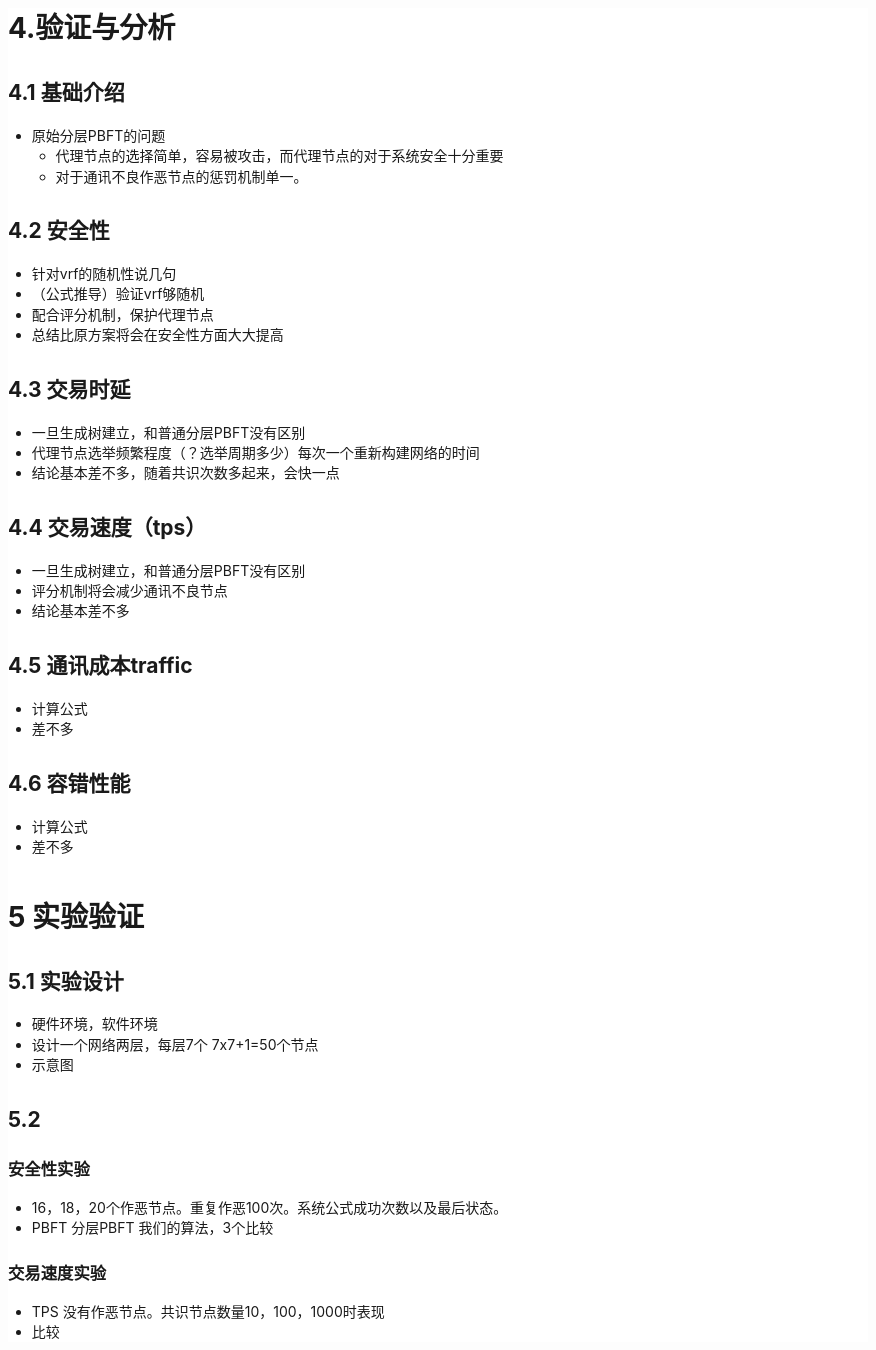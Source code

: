 # 4.验证与分析
## 4.1 基础介绍 
- 原始分层PBFT的问题
    - 代理节点的选择简单，容易被攻击，而代理节点的对于系统安全十分重要
    - 对于通讯不良作恶节点的惩罚机制单一。

## 4.2 安全性
- 针对vrf的随机性说几句
- （公式推导）验证vrf够随机
- 配合评分机制，保护代理节点
- 总结比原方案将会在安全性方面大大提高

## 4.3 交易时延
- 一旦生成树建立，和普通分层PBFT没有区别
- 代理节点选举频繁程度（？选举周期多少）每次一个重新构建网络的时间
- 结论基本差不多，随着共识次数多起来，会快一点

## 4.4 交易速度（tps）
- 一旦生成树建立，和普通分层PBFT没有区别
- 评分机制将会减少通讯不良节点
- 结论基本差不多

## 4.5 通讯成本traffic
- 计算公式
- 差不多

## 4.6 容错性能
- 计算公式
- 差不多

# 5 实验验证
## 5.1 实验设计
- 硬件环境，软件环境
- 设计一个网络两层，每层7个 7x7+1=50个节点
- 示意图

## 5.2
### 安全性实验
- 16，18，20个作恶节点。重复作恶100次。系统公式成功次数以及最后状态。
- PBFT 分层PBFT 我们的算法，3个比较

### 交易速度实验
- TPS 没有作恶节点。共识节点数量10，100，1000时表现
- 比较
